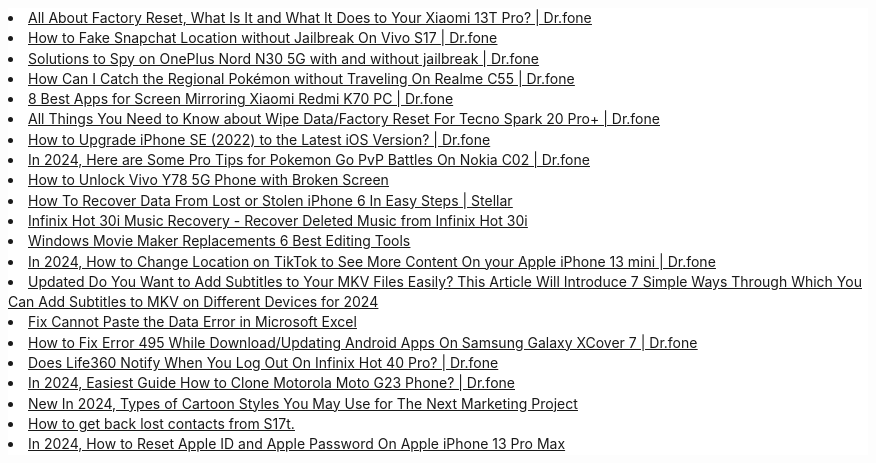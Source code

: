 <li><a href="https://phone-solutions.techidaily.com/all-about-factory-reset-what-is-it-and-what-it-does-to-your-xiaomi-13t-pro-drfone-by-drfone-reset-android-reset-android/"><u>All About Factory Reset, What Is It and What It Does to Your Xiaomi 13T Pro? | Dr.fone</u></a></li>
<li><a href="https://location-social.techidaily.com/how-to-fake-snapchat-location-without-jailbreak-on-vivo-s17-drfone-by-drfone-virtual-android/"><u>How to Fake Snapchat Location without Jailbreak On Vivo S17 | Dr.fone</u></a></li>
<li><a href="https://android-location-track.techidaily.com/solutions-to-spy-on-oneplus-nord-n30-5g-with-and-without-jailbreak-drfone-by-drfone-virtual-android/"><u>Solutions to Spy on OnePlus Nord N30 5G with and without jailbreak | Dr.fone</u></a></li>
<li><a href="https://pokemon-go-android.techidaily.com/how-can-i-catch-the-regional-pokemon-without-traveling-on-realme-c55-drfone-by-drfone-virtual-android/"><u>How Can I Catch the Regional Pokémon without Traveling On Realme C55 | Dr.fone</u></a></li>
<li><a href="https://screen-mirror.techidaily.com/8-best-apps-for-screen-mirroring-xiaomi-redmi-k70-pc-drfone-by-drfone-android/"><u>8 Best Apps for Screen Mirroring Xiaomi Redmi K70 PC | Dr.fone</u></a></li>
<li><a href="https://techidaily.com/all-things-you-need-to-know-about-wipe-datafactory-reset-for-tecno-spark-20-proplus-drfone-by-drfone-reset-android-reset-android/"><u>All Things You Need to Know about Wipe Data/Factory Reset For Tecno Spark 20 Pro+ | Dr.fone</u></a></li>
<li><a href="https://review-topics.techidaily.com/how-to-upgrade-iphone-se-2022-to-the-latest-ios-version-drfone-by-drfone-ios-system-repair-ios-system-repair/"><u>How to Upgrade iPhone SE (2022) to the Latest iOS Version? | Dr.fone</u></a></li>
<li><a href="https://android-pokemon-go.techidaily.com/in-2024-here-are-some-pro-tips-for-pokemon-go-pvp-battles-on-nokia-c02-drfone-by-drfone-virtual-android/"><u>In 2024, Here are Some Pro Tips for Pokemon Go PvP Battles On Nokia C02 | Dr.fone</u></a></li>
<li><a href="https://android-unlock.techidaily.com/how-to-unlock-vivo-y78-5g-phone-with-broken-screen-by-drfone-android/"><u>How to Unlock Vivo Y78 5G Phone with Broken Screen</u></a></li>
<li><a href="https://blog-min.techidaily.com/how-to-recover-data-from-lost-or-stolen-iphone-6-in-easy-steps-stellar-by-stellar-data-recovery-ios-iphone-data-recovery/"><u>How To Recover Data From Lost or Stolen iPhone 6 In Easy Steps | Stellar</u></a></li>
<li><a href="https://review-topics.techidaily.com/infinix-hot-30i-music-recovery-recover-deleted-music-from-infinix-hot-30i-by-fonelab-android-recover-music/"><u>Infinix Hot 30i Music Recovery - Recover Deleted Music from Infinix Hot 30i</u></a></li>
<li><a href="https://ai-vdieo-software.techidaily.com/windows-movie-maker-replacements-6-best-editing-tools/"><u>Windows Movie Maker Replacements 6 Best Editing Tools</u></a></li>
<li><a href="https://location-social.techidaily.com/in-2024-how-to-change-location-on-tiktok-to-see-more-content-on-your-apple-iphone-13-mini-drfone-by-drfone-virtual-ios/"><u>In 2024, How to Change Location on TikTok to See More Content On your Apple iPhone 13 mini | Dr.fone</u></a></li>
<li><a href="https://ai-video-editing.techidaily.com/1713962384274-updated-do-you-want-to-add-subtitles-to-your-mkv-files-easily-this-article-will-introduce-7-simple-ways-through-which-you-can-add-subtitles-to-mkv-on-differ/"><u>Updated Do You Want to Add Subtitles to Your MKV Files Easily? This Article Will Introduce 7 Simple Ways Through Which You Can Add Subtitles to MKV on Different Devices for 2024</u></a></li>
<li><a href="https://phone-solutions.techidaily.com/fix-cannot-paste-the-data-error-in-microsoft-excel-by-stellar-guide/"><u>Fix Cannot Paste the Data Error in Microsoft Excel</u></a></li>
<li><a href="https://change-location.techidaily.com/how-to-fix-error-495-while-downloadupdating-android-apps-on-samsung-galaxy-xcover-7-drfone-by-drfone-fix-android-problems-fix-android-problems/"><u>How to Fix Error 495 While Download/Updating Android Apps On Samsung Galaxy XCover 7 | Dr.fone</u></a></li>
<li><a href="https://fake-location.techidaily.com/does-life360-notify-when-you-log-out-on-infinix-hot-40-pro-drfone-by-drfone-virtual-android/"><u>Does Life360 Notify When You Log Out On Infinix Hot 40 Pro? | Dr.fone</u></a></li>
<li><a href="https://android-transfer.techidaily.com/in-2024-easiest-guide-how-to-clone-motorola-moto-g23-phone-drfone-by-drfone-transfer-from-android-transfer-from-android/"><u>In 2024, Easiest Guide How to Clone Motorola Moto G23 Phone? | Dr.fone</u></a></li>
<li><a href="https://animation-videos.techidaily.com/new-in-2024-types-of-cartoon-styles-you-may-use-for-the-next-marketing-project/"><u>New In 2024, Types of Cartoon Styles You May Use for The Next Marketing Project</u></a></li>
<li><a href="https://blog-min.techidaily.com/how-to-get-back-lost-contacts-from-s17t-by-fonelab-android-recover-contacts/"><u>How to get back lost contacts from S17t.</u></a></li>
<li><a href="https://apple-account.techidaily.com/in-2024-how-to-reset-apple-id-and-apple-password-on-apple-iphone-13-pro-max-by-drfone-ios/"><u>In 2024, How to Reset Apple ID and Apple Password On Apple iPhone 13 Pro Max</u></a></li>
